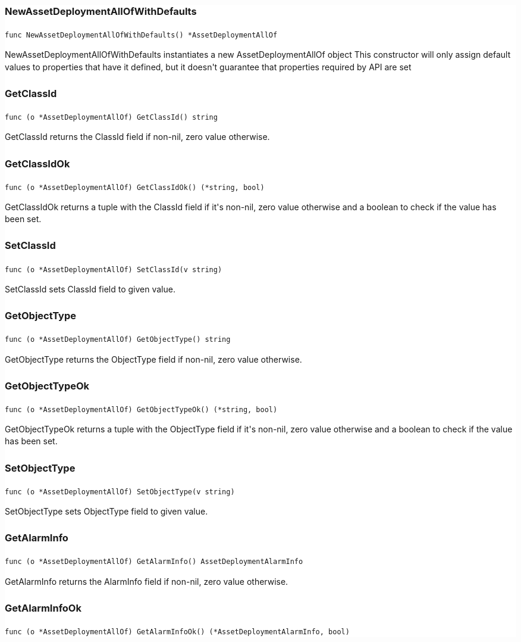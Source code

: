 ### NewAssetDeploymentAllOfWithDefaults

`func NewAssetDeploymentAllOfWithDefaults() *AssetDeploymentAllOf`

NewAssetDeploymentAllOfWithDefaults instantiates a new AssetDeploymentAllOf object
This constructor will only assign default values to properties that have it defined,
but it doesn't guarantee that properties required by API are set

### GetClassId

`func (o *AssetDeploymentAllOf) GetClassId() string`

GetClassId returns the ClassId field if non-nil, zero value otherwise.

### GetClassIdOk

`func (o *AssetDeploymentAllOf) GetClassIdOk() (*string, bool)`

GetClassIdOk returns a tuple with the ClassId field if it's non-nil, zero value otherwise
and a boolean to check if the value has been set.

### SetClassId

`func (o *AssetDeploymentAllOf) SetClassId(v string)`

SetClassId sets ClassId field to given value.


### GetObjectType

`func (o *AssetDeploymentAllOf) GetObjectType() string`

GetObjectType returns the ObjectType field if non-nil, zero value otherwise.

### GetObjectTypeOk

`func (o *AssetDeploymentAllOf) GetObjectTypeOk() (*string, bool)`

GetObjectTypeOk returns a tuple with the ObjectType field if it's non-nil, zero value otherwise
and a boolean to check if the value has been set.

### SetObjectType

`func (o *AssetDeploymentAllOf) SetObjectType(v string)`

SetObjectType sets ObjectType field to given value.


### GetAlarmInfo

`func (o *AssetDeploymentAllOf) GetAlarmInfo() AssetDeploymentAlarmInfo`

GetAlarmInfo returns the AlarmInfo field if non-nil, zero value otherwise.

### GetAlarmInfoOk

`func (o *AssetDeploymentAllOf) GetAlarmInfoOk() (*AssetDeploymentAlarmInfo, bool)`
